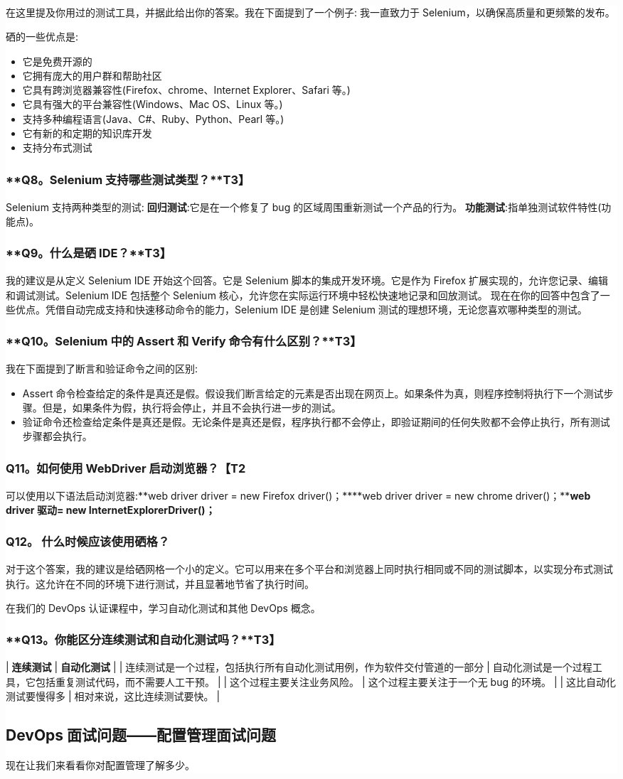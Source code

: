 在这里提及你用过的测试工具，并据此给出你的答案。我在下面提到了一个例子: 我一直致力于 Selenium，以确保高质量和更频繁的发布。

硒的一些优点是:

*   它是免费开源的
*   它拥有庞大的用户群和帮助社区
*   它具有跨浏览器兼容性(Firefox、chrome、Internet Explorer、Safari 等。)
*   它具有强大的平台兼容性(Windows、Mac OS、Linux 等。)
*   支持多种编程语言(Java、C#、Ruby、Python、Pearl 等。)
*   它有新的和定期的知识库开发
*   支持分布式测试

### **Q8。Selenium 支持哪些测试类型？**T3】

Selenium 支持两种类型的测试: **回归测试**:它是在一个修复了 bug 的区域周围重新测试一个产品的行为。 **功能测试**:指单独测试软件特性(功能点)。

### **Q9。什么是硒 IDE？**T3】

我的建议是从定义 Selenium IDE 开始这个回答。它是 Selenium 脚本的集成开发环境。它是作为 Firefox 扩展实现的，允许您记录、编辑和调试测试。Selenium IDE 包括整个 Selenium 核心，允许您在实际运行环境中轻松快速地记录和回放测试。 现在在你的回答中包含了一些优点。凭借自动完成支持和快速移动命令的能力，Selenium IDE 是创建 Selenium 测试的理想环境，无论您喜欢哪种类型的测试。

### **Q10。Selenium 中的 Assert 和 Verify 命令有什么区别？**T3】

我在下面提到了断言和验证命令之间的区别:

*   Assert 命令检查给定的条件是真还是假。假设我们断言给定的元素是否出现在网页上。如果条件为真，则程序控制将执行下一个测试步骤。但是，如果条件为假，执行将会停止，并且不会执行进一步的测试。
*   验证命令还检查给定条件是真还是假。无论条件是真还是假，程序执行都不会停止，即验证期间的任何失败都不会停止执行，所有测试步骤都会执行。

### **Q11。如何使用 WebDriver 启动浏览器？【T2**

可以使用以下语法启动浏览器:**web driver driver = new Firefox driver()；****web driver driver = new chrome driver()；****web driver 驱动= new InternetExplorerDriver()；**

### **Q12。** **什么时候应该使用硒格？**

对于这个答案，我的建议是给硒网格一个小的定义。它可以用来在多个平台和浏览器上同时执行相同或不同的测试脚本，以实现分布式测试执行。这允许在不同的环境下进行测试，并且显著地节省了执行时间。

在我们的 DevOps 认证课程中，学习自动化测试和其他 DevOps 概念。

### **Q13。你能区分连续测试和自动化测试吗？**T3】

| **连续测试** | **自动化测试** |
| 连续测试是一个过程，包括执行所有自动化测试用例，作为软件交付管道的一部分 | 自动化测试是一个过程工具，它包括重复测试代码，而不需要人工干预。 |
| 这个过程主要关注业务风险。 | 这个过程主要关注于一个无 bug 的环境。 |
| 这比自动化测试要慢得多 | 相对来说，这比连续测试要快。 |

## **DevOps 面试问题——配置管理面试问题**

现在让我们来看看你对配置管理了解多少。
